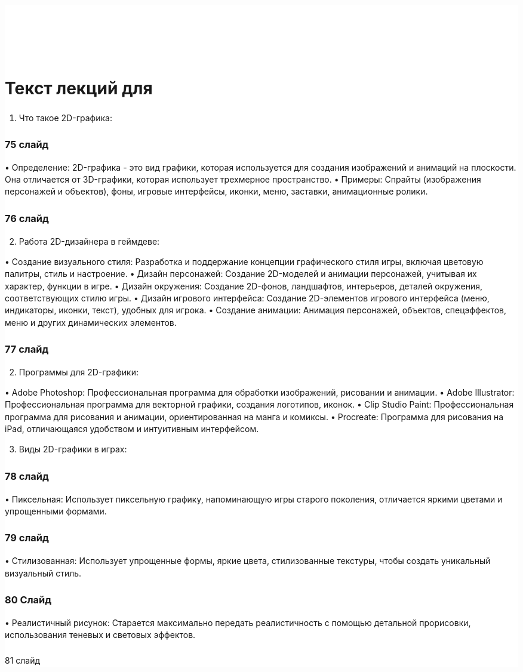 # Текст лекций для ![3 лекции](L3.pdf)

1. Что такое 2D-графика:

### 75 слайд

• Определение: 2D-графика - это вид графики, которая используется для создания изображений и анимаций на плоскости. Она отличается от 3D-графики, которая использует трехмерное пространство.
• Примеры: Спрайты (изображения персонажей и объектов), фоны, игровые интерфейсы, иконки, меню, заставки, анимационные ролики.

### 76 слайд

2. Работа 2D-дизайнера в геймдеве:

• Создание визуального стиля: Разработка и поддержание концепции графического стиля игры, включая цветовую палитры, стиль и настроение.
• Дизайн персонажей: Создание 2D-моделей и анимации персонажей, учитывая их характер, функции в игре. 
• Дизайн окружения: Создание 2D-фонов, ландшафтов, интерьеров, деталей окружения, соответствующих стилю игры.
• Дизайн игрового интерфейса: Создание 2D-элементов игрового интерфейса (меню, индикаторы, иконки, текст), удобных для игрока.
• Создание анимации: Анимация персонажей, объектов, спецэффектов, меню и других динамических элементов.

### 77 слайд

2. Программы для 2D-графики:

• Adobe Photoshop: Профессиональная программа для обработки изображений, рисовании и анимации.
• Adobe Illustrator: Профессиональная программа для векторной графики, создания логотипов, иконок.
• Clip Studio Paint: Профессиональная программа для рисования и анимации, ориентированная на манга и комиксы.
• Procreate: Программа для рисования на iPad, отличающаяся удобством и интуитивным интерфейсом.

3. Виды 2D-графики в играх:

### 78 слайд

• Пиксельная: Использует пиксельную графику, напоминающую игры старого поколения, отличается яркими цветами и упрощенными формами. 

### 79 слайд

• Стилизованная: Использует упрощенные формы, яркие цвета, стилизованные текстуры, чтобы создать уникальный визуальный стиль.

### 80 Слайд

• Реалистичный рисунок: Старается максимально передать реалистичность с помощью детальной прорисовки, использования теневых и световых эффектов.
### 
81 слайд 
